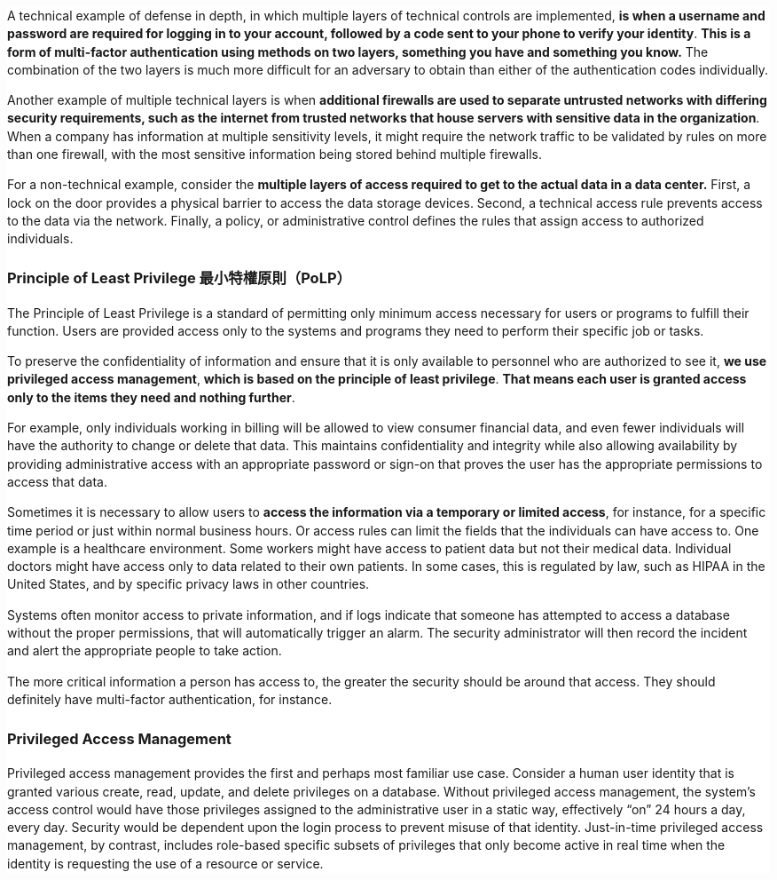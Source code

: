 A technical example of defense in depth, in which multiple layers of technical controls are implemented, **is when a username and password are required for logging in to your account, followed by a code sent to your phone to verify your identity**. **This is a form of multi-factor authentication using methods on two layers, something you have and something you know.** The combination of the two layers is much more difficult for an adversary to obtain than either of the authentication codes individually. 

Another example of multiple technical layers is when **additional firewalls are used to separate untrusted networks with differing security requirements, such as the internet from trusted networks that house servers with sensitive data in the organization**. When a company has information at multiple sensitivity levels, it might require the network traffic to be validated by rules on more than one firewall, with the most sensitive information being stored behind multiple firewalls.

For a non-technical example, consider the **multiple layers of access required to get to the actual data in a data center.** First, a lock on the door provides a physical barrier to access the data storage devices. Second, a technical access rule prevents access to the data via the network. Finally, a policy, or administrative control defines the rules that assign access to authorized individuals.

### Principle of Least Privilege 最小特權原則（PoLP）

The Principle of Least Privilege is a standard of permitting only minimum access necessary for users or programs to fulfill their function. Users are provided access only to the systems and programs they need to perform their specific job or tasks. 

To preserve the confidentiality of information and ensure that it is only available to personnel who are authorized to see it, **we use privileged access management**, **which is based on the principle of least privilege**. **That means each user is granted access only to the items they need and nothing further**.  

For example, only individuals working in billing will be allowed to view consumer financial data, and even fewer individuals will have the authority to change or delete that data. This maintains confidentiality and integrity while also allowing availability by providing administrative access with an appropriate password or sign-on that proves the user has the appropriate permissions to access that data.  

Sometimes it is necessary to allow users to **access the information via a temporary or limited access**, for instance, for a specific time period or just within normal business hours. Or access rules can limit the fields that the individuals can have access to. One example is a healthcare environment. Some workers might have access to patient data but not their medical data. Individual doctors might have access only to data related to their own patients. In some cases, this is regulated by law, such as HIPAA in the United States, and by specific privacy laws in other countries. 

Systems often monitor access to private information, and if logs indicate that someone has attempted to access a database without the proper permissions, that will automatically trigger an alarm. The security administrator will then record the incident and alert the appropriate people to take action.  

The more critical information a person has access to, the greater the security should be around that access. They should definitely have multi-factor authentication, for instance. 

### Privileged Access Management

Privileged access management provides the first and perhaps most familiar use case. Consider a human user identity that is granted various create, read, update, and delete privileges on a database. Without privileged access management, the system’s access control would have those privileges assigned to the administrative user in a static way, effectively “on” 24 hours a day, every day. Security would be dependent upon the login process to prevent misuse of that identity. Just-in-time privileged access management, by contrast, includes role-based specific subsets of privileges that only become active in real time when the identity is requesting the use of a resource or service. 
